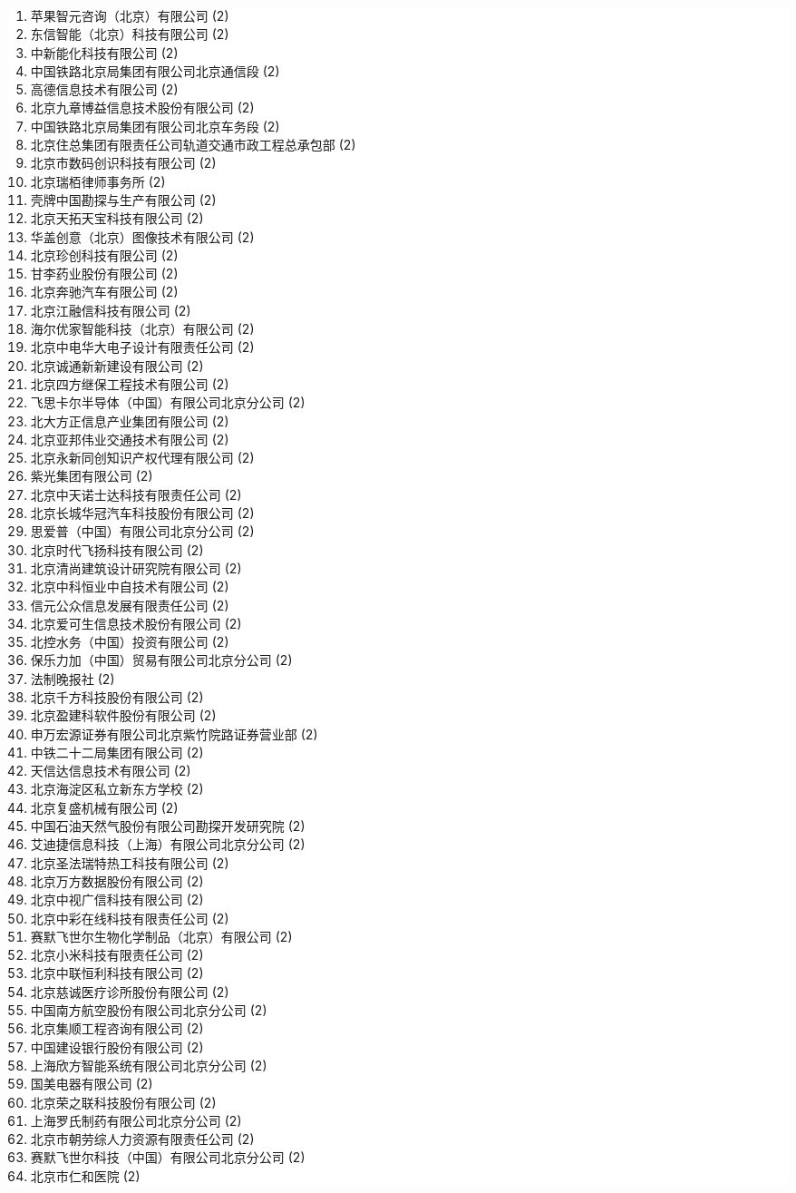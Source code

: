 1. 苹果智元咨询（北京）有限公司 (2)
1. 东信智能（北京）科技有限公司 (2)
1. 中新能化科技有限公司 (2)
1. 中国铁路北京局集团有限公司北京通信段 (2)
1. 高德信息技术有限公司 (2)
1. 北京九章博益信息技术股份有限公司 (2)
1. 中国铁路北京局集团有限公司北京车务段 (2)
1. 北京住总集团有限责任公司轨道交通市政工程总承包部 (2)
1. 北京市数码创识科技有限公司 (2)
1. 北京瑞栢律师事务所 (2)
1. 壳牌中国勘探与生产有限公司 (2)
1. 北京天拓天宝科技有限公司 (2)
1. 华盖创意（北京）图像技术有限公司 (2)
1. 北京珍创科技有限公司 (2)
1. 甘李药业股份有限公司 (2)
1. 北京奔驰汽车有限公司 (2)
1. 北京江融信科技有限公司 (2)
1. 海尔优家智能科技（北京）有限公司 (2)
1. 北京中电华大电子设计有限责任公司 (2)
1. 北京诚通新新建设有限公司 (2)
1. 北京四方继保工程技术有限公司 (2)
1. 飞思卡尔半导体（中国）有限公司北京分公司 (2)
1. 北大方正信息产业集团有限公司 (2)
1. 北京亚邦伟业交通技术有限公司 (2)
1. 北京永新同创知识产权代理有限公司 (2)
1. 紫光集团有限公司 (2)
1. 北京中天诺士达科技有限责任公司 (2)
1. 北京长城华冠汽车科技股份有限公司 (2)
1. 思爱普（中国）有限公司北京分公司 (2)
1. 北京时代飞扬科技有限公司 (2)
1. 北京清尚建筑设计研究院有限公司 (2)
1. 北京中科恒业中自技术有限公司 (2)
1. 信元公众信息发展有限责任公司 (2)
1. 北京爱可生信息技术股份有限公司 (2)
1. 北控水务（中国）投资有限公司 (2)
1. 保乐力加（中国）贸易有限公司北京分公司 (2)
1. 法制晚报社 (2)
1. 北京千方科技股份有限公司 (2)
1. 北京盈建科软件股份有限公司 (2)
1. 申万宏源证券有限公司北京紫竹院路证券营业部 (2)
1. 中铁二十二局集团有限公司 (2)
1. 天信达信息技术有限公司 (2)
1. 北京海淀区私立新东方学校 (2)
1. 北京复盛机械有限公司 (2)
1. 中国石油天然气股份有限公司勘探开发研究院 (2)
1. 艾迪捷信息科技（上海）有限公司北京分公司 (2)
1. 北京圣法瑞特热工科技有限公司 (2)
1. 北京万方数据股份有限公司 (2)
1. 北京中视广信科技有限公司 (2)
1. 北京中彩在线科技有限责任公司 (2)
1. 赛默飞世尔生物化学制品（北京）有限公司 (2)
1. 北京小米科技有限责任公司 (2)
1. 北京中联恒利科技有限公司 (2)
1. 北京慈诚医疗诊所股份有限公司 (2)
1. 中国南方航空股份有限公司北京分公司 (2)
1. 北京集顺工程咨询有限公司 (2)
1. 中国建设银行股份有限公司 (2)
1. 上海欣方智能系统有限公司北京分公司 (2)
1. 国美电器有限公司 (2)
1. 北京荣之联科技股份有限公司 (2)
1. 上海罗氏制药有限公司北京分公司 (2)
1. 北京市朝劳综人力资源有限责任公司 (2)
1. 赛默飞世尔科技（中国）有限公司北京分公司 (2)
1. 北京市仁和医院 (2)